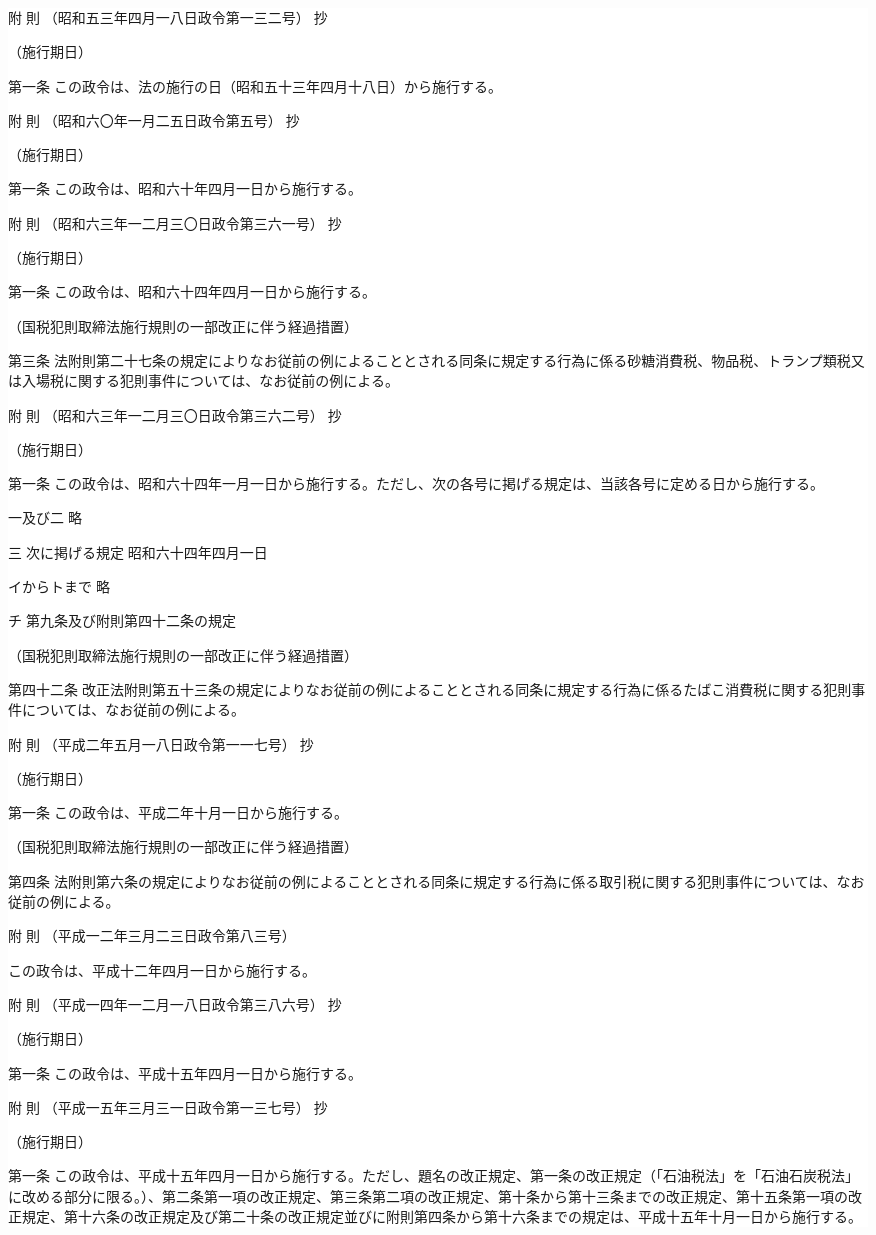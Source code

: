 附 則 （昭和五三年四月一八日政令第一三二号） 抄

（施行期日）

第一条 この政令は、法の施行の日（昭和五十三年四月十八日）から施行する。

附 則 （昭和六〇年一月二五日政令第五号） 抄

（施行期日）

第一条 この政令は、昭和六十年四月一日から施行する。

附 則 （昭和六三年一二月三〇日政令第三六一号） 抄

（施行期日）

第一条 この政令は、昭和六十四年四月一日から施行する。

（国税犯則取締法施行規則の一部改正に伴う経過措置）

第三条 法附則第二十七条の規定によりなお従前の例によることとされる同条に規定する行為に係る砂糖消費税、物品税、トランプ類税又は入場税に関する犯則事件については、なお従前の例による。

附 則 （昭和六三年一二月三〇日政令第三六二号） 抄

（施行期日）

第一条 この政令は、昭和六十四年一月一日から施行する。ただし、次の各号に掲げる規定は、当該各号に定める日から施行する。

一及び二 略

三 次に掲げる規定 昭和六十四年四月一日

イからトまで 略

チ 第九条及び附則第四十二条の規定

（国税犯則取締法施行規則の一部改正に伴う経過措置）

第四十二条 改正法附則第五十三条の規定によりなお従前の例によることとされる同条に規定する行為に係るたばこ消費税に関する犯則事件については、なお従前の例による。

附 則 （平成二年五月一八日政令第一一七号） 抄

（施行期日）

第一条 この政令は、平成二年十月一日から施行する。

（国税犯則取締法施行規則の一部改正に伴う経過措置）

第四条 法附則第六条の規定によりなお従前の例によることとされる同条に規定する行為に係る取引税に関する犯則事件については、なお従前の例による。

附 則 （平成一二年三月二三日政令第八三号）

この政令は、平成十二年四月一日から施行する。

附 則 （平成一四年一二月一八日政令第三八六号） 抄

（施行期日）

第一条 この政令は、平成十五年四月一日から施行する。

附 則 （平成一五年三月三一日政令第一三七号） 抄

（施行期日）

第一条 この政令は、平成十五年四月一日から施行する。ただし、題名の改正規定、第一条の改正規定（「石油税法」を「石油石炭税法」に改める部分に限る。）、第二条第一項の改正規定、第三条第二項の改正規定、第十条から第十三条までの改正規定、第十五条第一項の改正規定、第十六条の改正規定及び第二十条の改正規定並びに附則第四条から第十六条までの規定は、平成十五年十月一日から施行する。
